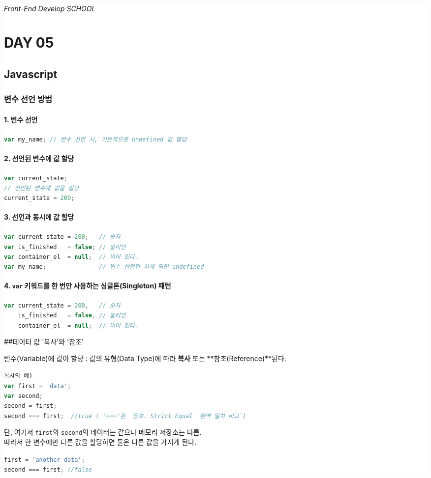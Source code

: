 ###### Front-End Develop SCHOOL

# DAY 05

## Javascript

### 변수 선언 방법

#### 1. 변수 선언
```js
var my_name; // 변수 선언 시, 기본적으로 undefined 값 할당
```

#### 2. 선언된 변수에 값 할당
```js
var current_state;
// 선언된 변수에 값을 할당
current_state = 200;
```

#### 3. 선언과 동시에 값 할당
```js
var current_state = 200;   // 숫자
var is_finished   = false; // 불리언
var container_el  = null;  // 비어 있다.
var my_name;               // 변수 선언만 하게 되면 undefined
```

#### 4. `var` 키워드를 한 번만 사용하는 싱글톤(Singleton) 패턴
```js
var current_state = 200,   // 숫자
    is_finished   = false, // 불리언
    container_el  = null;  // 비어 있다.
```



##데이터 값 '복사'와 '참조'

변수(Variable)에 값이 할당 :  값의 유형(Data Type)에 따라 **복사** 또는 **참조(Reference)**된다.

```js
복사의 예)
var first = 'data';
var second;
second = first;
second === first;  //true ( '==='은  등호. Strict Equal `완벽 일치 비교`)
```

단, 여기서 `first`와 `second`의 데이터는 같으나 메모리 저장소는 다름.<br>
따라서 한 변수에만 다른 값을 할당하면 둘은 다른 값을 가지게 된다.

```js
first = 'another data';
second === first; //false
```
